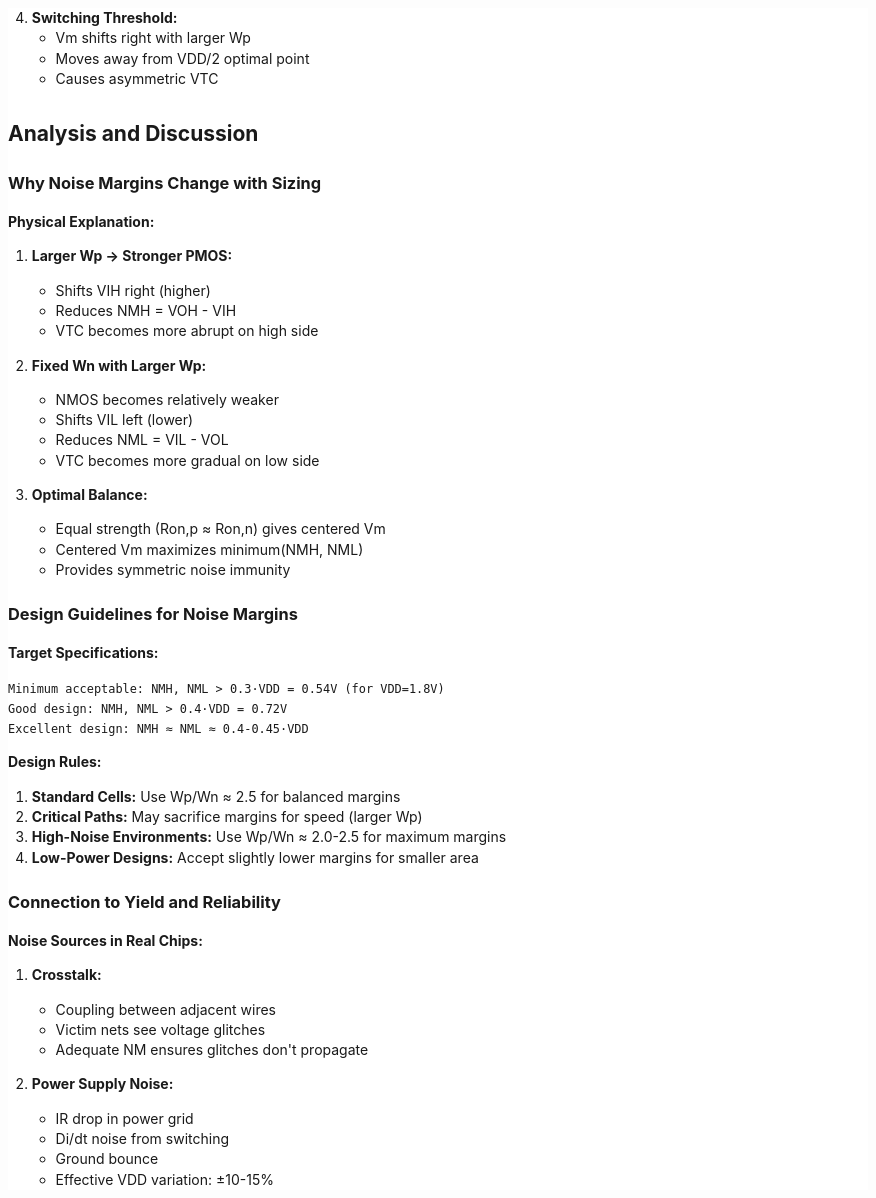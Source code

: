 4. **Switching Threshold:**
   - Vm shifts right with larger Wp
   - Moves away from VDD/2 optimal point
   - Causes asymmetric VTC

## Analysis and Discussion

### Why Noise Margins Change with Sizing

**Physical Explanation:**

1. **Larger Wp → Stronger PMOS:**
   - Shifts VIH right (higher)
   - Reduces NMH = VOH - VIH
   - VTC becomes more abrupt on high side

2. **Fixed Wn with Larger Wp:**
   - NMOS becomes relatively weaker
   - Shifts VIL left (lower)
   - Reduces NML = VIL - VOL
   - VTC becomes more gradual on low side

3. **Optimal Balance:**
   - Equal strength (Ron,p ≈ Ron,n) gives centered Vm
   - Centered Vm maximizes minimum(NMH, NML)
   - Provides symmetric noise immunity

### Design Guidelines for Noise Margins

**Target Specifications:**
```
Minimum acceptable: NMH, NML > 0.3·VDD = 0.54V (for VDD=1.8V)
Good design: NMH, NML > 0.4·VDD = 0.72V
Excellent design: NMH ≈ NML ≈ 0.4-0.45·VDD
```

**Design Rules:**
1. **Standard Cells:** Use Wp/Wn ≈ 2.5 for balanced margins
2. **Critical Paths:** May sacrifice margins for speed (larger Wp)
3. **High-Noise Environments:** Use Wp/Wn ≈ 2.0-2.5 for maximum margins
4. **Low-Power Designs:** Accept slightly lower margins for smaller area

### Connection to Yield and Reliability

**Noise Sources in Real Chips:**

1. **Crosstalk:**
   - Coupling between adjacent wires
   - Victim nets see voltage glitches
   - Adequate NM ensures glitches don't propagate

2. **Power Supply Noise:**
   - IR drop in power grid
   - Di/dt noise from switching
   - Ground bounce
   - Effective VDD variation: ±10-15%
